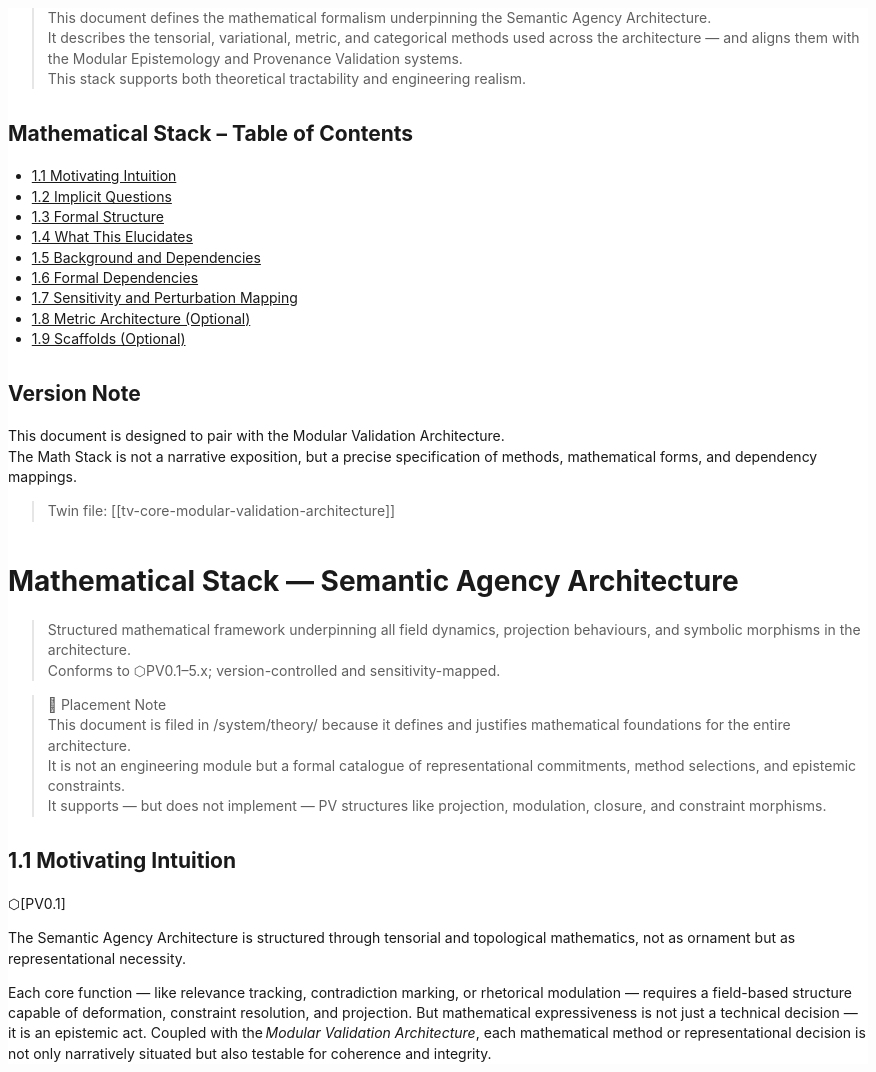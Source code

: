 
> This document defines the mathematical formalism underpinning the Semantic Agency Architecture.  
> It describes the tensorial, variational, metric, and categorical methods used across the architecture — and aligns them with the Modular Epistemology and Provenance Validation systems.  
> This stack supports both theoretical tractability and engineering realism.

## Mathematical Stack – Table of Contents

- [1.1 Motivating Intuition](#11-motivating-intuition)
- [1.2 Implicit Questions](#12-implicit-questions)
- [1.3 Formal Structure](#13-formal-structure)
- [1.4 What This Elucidates](#14-what-this-elucidates)
- [1.5 Background and Dependencies](#15-background-and-dependencies)
- [1.6 Formal Dependencies](#16-formal-dependencies)
- [1.7 Sensitivity and Perturbation Mapping](#17-sensitivity-and-perturbation-mapping)
- [1.8 Metric Architecture (Optional)](#18-metric-architecture-optional)
- [1.9 Scaffolds (Optional)](#19-scaffolds-optional)

## Version Note

This document is designed to pair with the Modular Validation Architecture.  
The Math Stack is not a narrative exposition, but a precise specification of methods, mathematical forms, and dependency mappings.

> Twin file: [[tv-core-modular-validation-architecture]]

# Mathematical Stack — Semantic Agency Architecture  
> Structured mathematical framework underpinning all field dynamics, projection behaviours, and symbolic morphisms in the architecture.  
> Conforms to ⬡PV0.1–5.x; version-controlled and sensitivity-mapped.

> 📘 Placement Note  
> This document is filed in /system/theory/ because it defines and justifies mathematical foundations for the entire architecture.  
> It is not an engineering module but a formal catalogue of representational commitments, method selections, and epistemic constraints.  
> It supports — but does not implement — PV structures like projection, modulation, closure, and constraint morphisms.


## 1.1 Motivating Intuition
⬡[PV0.1]

The Semantic Agency Architecture is structured through tensorial and topological mathematics, not as ornament but as representational necessity.  

Each core function — like relevance tracking, contradiction marking, or rhetorical modulation — requires a field-based structure capable of deformation, constraint resolution, and projection. But mathematical expressiveness is not just a technical decision — it is an epistemic act. Coupled with the _Modular Validation Architecture_, each mathematical method or representational decision is not only narratively situated but also testable for coherence and integrity.
